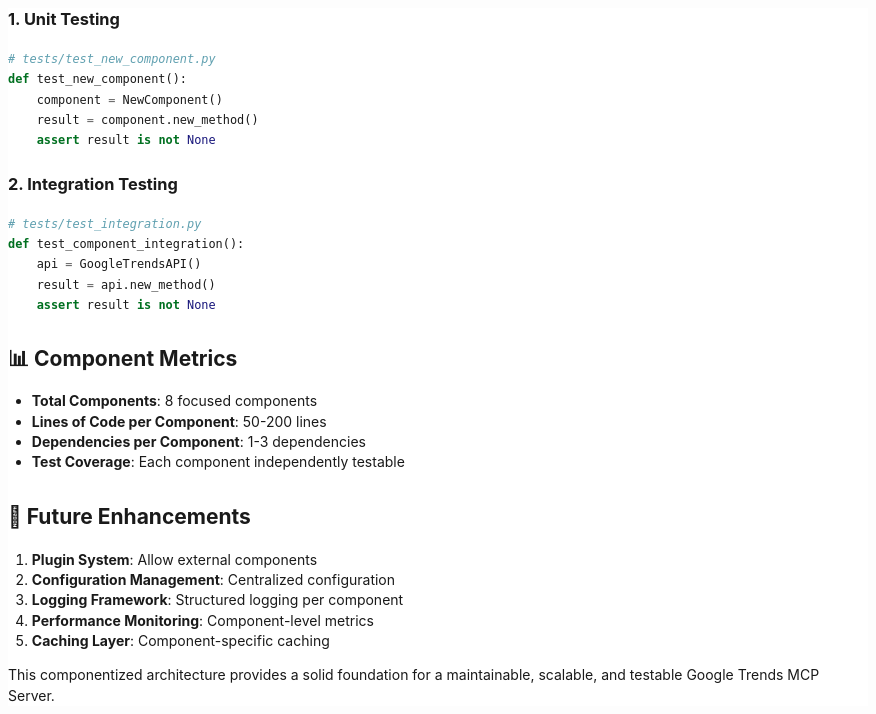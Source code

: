 ### 1. **Unit Testing**
```python
# tests/test_new_component.py
def test_new_component():
    component = NewComponent()
    result = component.new_method()
    assert result is not None
```

### 2. **Integration Testing**
```python
# tests/test_integration.py
def test_component_integration():
    api = GoogleTrendsAPI()
    result = api.new_method()
    assert result is not None
```

## 📊 Component Metrics

- **Total Components**: 8 focused components
- **Lines of Code per Component**: 50-200 lines
- **Dependencies per Component**: 1-3 dependencies
- **Test Coverage**: Each component independently testable

## 🚀 Future Enhancements

1. **Plugin System**: Allow external components
2. **Configuration Management**: Centralized configuration
3. **Logging Framework**: Structured logging per component
4. **Performance Monitoring**: Component-level metrics
5. **Caching Layer**: Component-specific caching

This componentized architecture provides a solid foundation for a maintainable, scalable, and testable Google Trends MCP Server.
